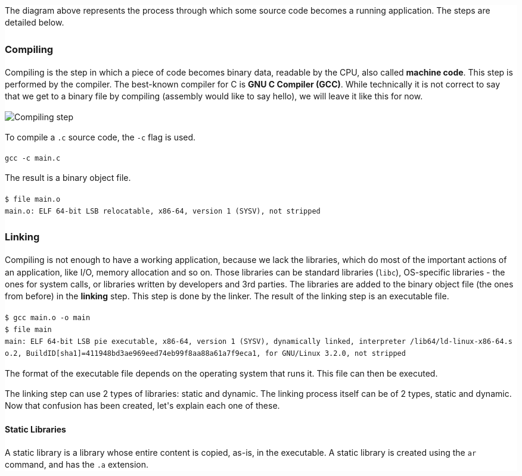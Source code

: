 The diagram above represents the process through which some source code becomes a running application.
The steps are detailed below.

### Compiling

Compiling is the step in which a piece of code becomes binary data, readable by the CPU, also called **machine code**.
This step is performed by the compiler.
The best-known compiler for C is **GNU C Compiler (GCC)**.
While technically it is not correct to say that we get to a binary file by compiling (assembly would like to say hello), we will leave it like this for now.

![Compiling step](assets/compiling.svg)

To compile a `.c` source code, the `-c` flag is used.

```shell
gcc -c main.c
```

The result is a binary object file.

```shell
$ file main.o
main.o: ELF 64-bit LSB relocatable, x86-64, version 1 (SYSV), not stripped
```

### Linking

Compiling is not enough to have a working application, because we lack the libraries, which do most of the important actions of an application, like I/O, memory allocation and so on.
Those libraries can be standard libraries (`libc`), OS-specific libraries - the ones for system calls, or libraries written by developers and 3rd parties.
The libraries are added to the binary object file (the ones from before) in the **linking** step.
This step is done by the linker.
The result of the linking step is an executable file.

```shell
$ gcc main.o -o main
$ file main
main: ELF 64-bit LSB pie executable, x86-64, version 1 (SYSV), dynamically linked, interpreter /lib64/ld-linux-x86-64.so.2, BuildID[sha1]=411948bd3ae969eed74eb99f8aa88a61a7f9eca1, for GNU/Linux 3.2.0, not stripped
```

The format of the executable file depends on the operating system that runs it.
This file can then be executed.

The linking step can use 2 types of libraries: static and dynamic.
The linking process itself can be of 2 types, static and dynamic.
Now that confusion has been created, let's explain each one of these.

#### Static Libraries

A static library is a library whose entire content is copied, as-is, in the executable.
A static library is created using the `ar` command, and has the `.a` extension.
